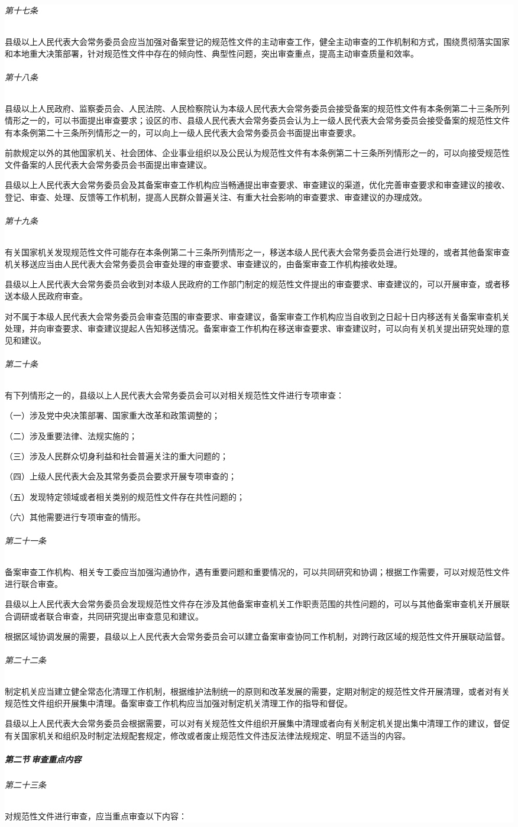 ###### 第十七条

县级以上人民代表大会常务委员会应当加强对备案登记的规范性文件的主动审查工作，健全主动审查的工作机制和方式，围绕贯彻落实国家和本地重大决策部署，针对规范性文件中存在的倾向性、典型性问题，突出审查重点，提高主动审查质量和效率。

###### 第十八条

县级以上人民政府、监察委员会、人民法院、人民检察院认为本级人民代表大会常务委员会接受备案的规范性文件有本条例第二十三条所列情形之一的，可以书面提出审查要求；设区的市、县级人民代表大会常务委员会认为上一级人民代表大会常务委员会接受备案的规范性文件有本条例第二十三条所列情形之一的，可以向上一级人民代表大会常务委员会书面提出审查要求。

前款规定以外的其他国家机关、社会团体、企业事业组织以及公民认为规范性文件有本条例第二十三条所列情形之一的，可以向接受规范性文件备案的人民代表大会常务委员会书面提出审查建议。

县级以上人民代表大会常务委员会及其备案审查工作机构应当畅通提出审查要求、审查建议的渠道，优化完善审查要求和审查建议的接收、登记、审查、处理、反馈等工作机制，提高人民群众普遍关注、有重大社会影响的审查要求、审查建议的办理成效。

###### 第十九条

有关国家机关发现规范性文件可能存在本条例第二十三条所列情形之一，移送本级人民代表大会常务委员会进行处理的，或者其他备案审查机关移送应当由人民代表大会常务委员会审查处理的审查要求、审查建议的，由备案审查工作机构接收处理。

县级以上人民代表大会常务委员会收到对本级人民政府的工作部门制定的规范性文件提出的审查要求、审查建议的，可以开展审查，或者移送本级人民政府审查。

对不属于本级人民代表大会常务委员会审查范围的审查要求、审查建议，备案审查工作机构应当自收到之日起十日内移送有关备案审查机关处理，并向审查要求、审查建议提起人告知移送情况。备案审查工作机构在移送审查要求、审查建议时，可以向有关机关提出研究处理的意见和建议。

###### 第二十条

有下列情形之一的，县级以上人民代表大会常务委员会可以对相关规范性文件进行专项审查：

（一）涉及党中央决策部署、国家重大改革和政策调整的；

（二）涉及重要法律、法规实施的；

（三）涉及人民群众切身利益和社会普遍关注的重大问题的；

（四）上级人民代表大会及其常务委员会要求开展专项审查的；

（五）发现特定领域或者相关类别的规范性文件存在共性问题的；

（六）其他需要进行专项审查的情形。

###### 第二十一条

备案审查工作机构、相关专工委应当加强沟通协作，遇有重要问题和重要情况的，可以共同研究和协调；根据工作需要，可以对规范性文件进行联合审查。

县级以上人民代表大会常务委员会发现规范性文件存在涉及其他备案审查机关工作职责范围的共性问题的，可以与其他备案审查机关开展联合调研或者联合审查，共同研究提出审查意见和建议。

根据区域协调发展的需要，县级以上人民代表大会常务委员会可以建立备案审查协同工作机制，对跨行政区域的规范性文件开展联动监督。

###### 第二十二条

制定机关应当建立健全常态化清理工作机制，根据维护法制统一的原则和改革发展的需要，定期对制定的规范性文件开展清理，或者对有关规范性文件组织开展集中清理。备案审查工作机构应当加强对制定机关清理工作的指导和督促。

县级以上人民代表大会常务委员会根据需要，可以对有关规范性文件组织开展集中清理或者向有关制定机关提出集中清理工作的建议，督促有关国家机关和组织及时制定法规配套规定，修改或者废止规范性文件违反法律法规规定、明显不适当的内容。

##### 第二节 审查重点内容

###### 第二十三条

对规范性文件进行审查，应当重点审查以下内容：
